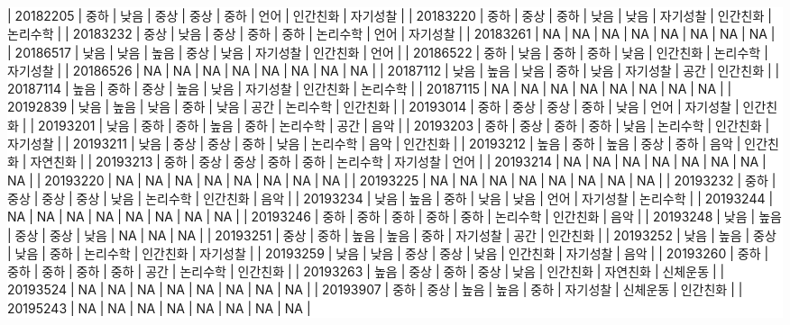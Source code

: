 | 20182205 |  중하  |  낮음  |  중상  |  중상  |  중하  |   언어   | 인간친화 | 자기성찰 |
| 20183220 |  중하  |  중상  |  중하  |  낮음  |  낮음  | 자기성찰 | 인간친화 | 논리수학 |
| 20183232 |  중상  |  낮음  |  중상  |  중하  |  중하  | 논리수학 |   언어   | 자기성찰 |
| 20183261 |   NA   |   NA   |   NA   |   NA   |   NA   |    NA    |    NA    |    NA    |
| 20186517 |  낮음  |  낮음  |  높음  |  중상  |  낮음  | 자기성찰 | 인간친화 |   언어   |
| 20186522 |  중하  |  낮음  |  중하  |  중하  |  낮음  | 인간친화 | 논리수학 | 자기성찰 |
| 20186526 |   NA   |   NA   |   NA   |   NA   |   NA   |    NA    |    NA    |    NA    |
| 20187112 |  낮음  |  높음  |  낮음  |  중하  |  낮음  | 자기성찰 |   공간   | 인간친화 |
| 20187114 |  높음  |  중하  |  중상  |  높음  |  낮음  | 자기성찰 | 인간친화 | 논리수학 |
| 20187115 |   NA   |   NA   |   NA   |   NA   |   NA   |    NA    |    NA    |    NA    |
| 20192839 |  낮음  |  높음  |  낮음  |  중하  |  낮음  |   공간   | 논리수학 | 인간친화 |
| 20193014 |  중하  |  중상  |  중상  |  중하  |  낮음  |   언어   | 자기성찰 | 인간친화 |
| 20193201 |  낮음  |  중하  |  중하  |  높음  |  중하  | 논리수학 |   공간   |   음악   |
| 20193203 |  중하  |  중상  |  중하  |  중하  |  낮음  | 논리수학 | 인간친화 | 자기성찰 |
| 20193211 |  낮음  |  중상  |  중상  |  중하  |  낮음  | 논리수학 |   음악   | 인간친화 |
| 20193212 |  높음  |  중하  |  높음  |  중상  |  중하  |   음악   | 인간친화 | 자연친화 |
| 20193213 |  중하  |  중상  |  중상  |  중하  |  중하  | 논리수학 | 자기성찰 |   언어   |
| 20193214 |   NA   |   NA   |   NA   |   NA   |   NA   |    NA    |    NA    |    NA    |
| 20193220 |   NA   |   NA   |   NA   |   NA   |   NA   |    NA    |    NA    |    NA    |
| 20193225 |   NA   |   NA   |   NA   |   NA   |   NA   |    NA    |    NA    |    NA    |
| 20193232 |  중하  |  중상  |  중상  |  중상  |  낮음  | 논리수학 | 인간친화 |   음악   |
| 20193234 |  낮음  |  높음  |  중하  |  낮음  |  낮음  |   언어   | 자기성찰 | 논리수학 |
| 20193244 |   NA   |   NA   |   NA   |   NA   |   NA   |    NA    |    NA    |    NA    |
| 20193246 |  중하  |  중하  |  중하  |  중하  |  중하  | 논리수학 | 인간친화 |   음악   |
| 20193248 |  낮음  |  높음  |  중상  |  중상  |  낮음  |    NA    |    NA    |    NA    |
| 20193251 |  중상  |  중하  |  높음  |  높음  |  중하  | 자기성찰 |   공간   | 인간친화 |
| 20193252 |  낮음  |  높음  |  중상  |  낮음  |  중하  | 논리수학 | 인간친화 | 자기성찰 |
| 20193259 |  낮음  |  낮음  |  중상  |  중상  |  낮음  | 인간친화 | 자기성찰 |   음악   |
| 20193260 |  중하  |  중하  |  중하  |  중하  |  중하  |   공간   | 논리수학 | 인간친화 |
| 20193263 |  높음  |  중상  |  중하  |  중상  |  낮음  | 인간친화 | 자연친화 | 신체운동 |
| 20193524 |   NA   |   NA   |   NA   |   NA   |   NA   |    NA    |    NA    |    NA    |
| 20193907 |  중하  |  중상  |  높음  |  높음  |  중하  | 자기성찰 | 신체운동 | 인간친화 |
| 20195243 |   NA   |   NA   |   NA   |   NA   |   NA   |    NA    |    NA    |    NA    |

